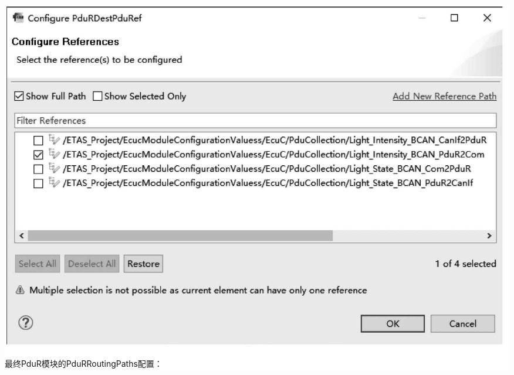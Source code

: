 ![img](AUTOSAR%E7%AC%94%E8%AE%B0%EF%BC%9AECU%E7%BA%A7%E5%BC%80%E5%8F%91_RTE%E3%80%81BSW.assets/741401-20230607212022662-580850323.png)

最终PduR模块的PduRRoutingPaths配置：